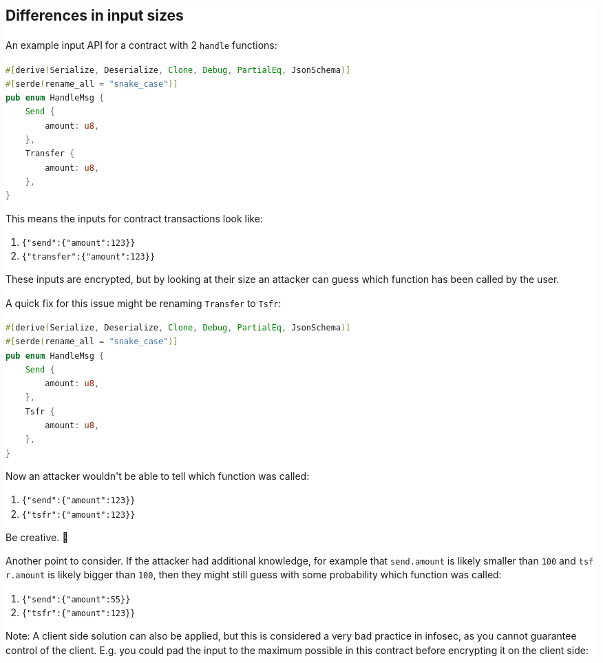 ## Differences in input sizes

An example input API for a contract with 2 `handle` functions:

```rust
#[derive(Serialize, Deserialize, Clone, Debug, PartialEq, JsonSchema)]
#[serde(rename_all = "snake_case")]
pub enum HandleMsg {
    Send {
        amount: u8,
    },
    Transfer {
        amount: u8,
    },
}
```

This means the inputs for contract transactions look like:

1. `{"send":{"amount":123}}`
2. `{"transfer":{"amount":123}}`

These inputs are encrypted, but by looking at their size an attacker can guess which function has been called by the user.

A quick fix for this issue might be renaming `Transfer` to `Tsfr`:

```rust
#[derive(Serialize, Deserialize, Clone, Debug, PartialEq, JsonSchema)]
#[serde(rename_all = "snake_case")]
pub enum HandleMsg {
    Send {
        amount: u8,
    },
    Tsfr {
        amount: u8,
    },
}
```

Now an attacker wouldn't be able to tell which function was called:

1. `{"send":{"amount":123}}`
2. `{"tsfr":{"amount":123}}`

Be creative. :rainbow:

Another point to consider. If the attacker had additional knowledge, for example that `send.amount` is likely smaller than `100` and `tsfr.amount` is likely bigger than `100`, then they might still guess with some probability which function was called:

1. `{"send":{"amount":55}}`
2. `{"tsfr":{"amount":123}}`

Note: A client side solution can also be applied, but this is considered a very bad practice in infosec, as you cannot guarantee control of the client. E.g. you could pad the input to the maximum possible in this contract before encrypting it on the client side:
